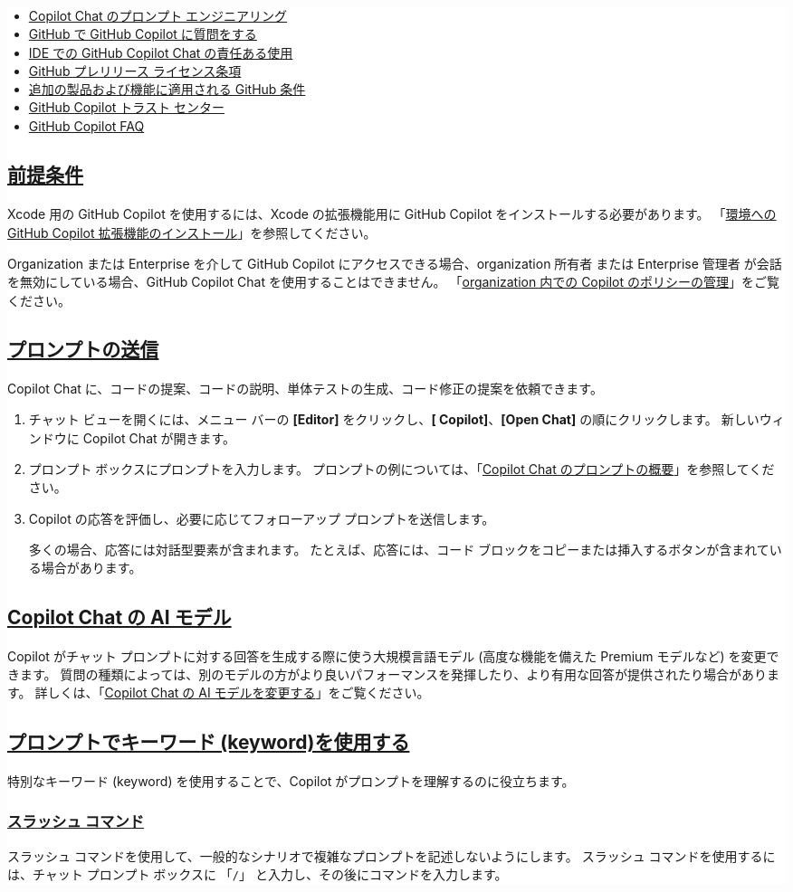 -   [Copilot Chat のプロンプト エンジニアリング](/ja/enterprise-cloud@latest/copilot/using-github-copilot/prompt-engineering-for-github-copilot)
-   [GitHub で GitHub Copilot に質問をする](/ja/enterprise-cloud@latest/copilot/github-copilot-enterprise/copilot-chat-in-github/using-github-copilot-chat-in-githubcom)
-   [IDE での GitHub Copilot Chat の責任ある使用](/ja/enterprise-cloud@latest/copilot/github-copilot-chat/about-github-copilot-chat)
-   [GitHub プレリリース ライセンス条項](/ja/site-policy/github-terms/github-copilot-pre-release-terms)
-   [追加の製品および機能に適用される GitHub 条件](/ja/site-policy/github-terms/github-terms-for-additional-products-and-features#github-copilot)
-   [GitHub Copilot トラスト センター](https://copilot.github.trust.page)
-   [GitHub Copilot FAQ](https://github.com/features/copilot#faq)

## [前提条件](#prerequisites)

Xcode 用の GitHub Copilot を使用するには、Xcode の拡張機能用に GitHub Copilot をインストールする必要があります。 「[環境への GitHub Copilot 拡張機能のインストール](/ja/enterprise-cloud@latest/copilot/configuring-github-copilot/installing-the-github-copilot-extension-in-your-environment)」を参照してください。

Organization または Enterprise を介して GitHub Copilot にアクセスできる場合、organization 所有者 または Enterprise 管理者 が会話を無効にしている場合、GitHub Copilot Chat を使用することはできません。 「[organization 内での Copilot のポリシーの管理](/ja/enterprise-cloud@latest/copilot/managing-github-copilot-in-your-organization/managing-policies-and-features-for-copilot-in-your-organization)」をご覧ください。

## [プロンプトの送信](#submitting-prompts)

Copilot Chat に、コードの提案、コードの説明、単体テストの生成、コード修正の提案を依頼できます。

1.  チャット ビューを開くには、メニュー バーの **\[Editor\]** をクリックし、**\[ Copilot\]**、**\[Open Chat\]** の順にクリックします。 新しいウィンドウに Copilot Chat が開きます。
    
2.  プロンプト ボックスにプロンプトを入力します。 プロンプトの例については、「[Copilot Chat のプロンプトの概要](/ja/enterprise-cloud@latest/copilot/using-github-copilot/guides-on-using-github-copilot/getting-started-with-prompts-for-copilot-chat)」を参照してください。
    
3.  Copilot の応答を評価し、必要に応じてフォローアップ プロンプトを送信します。
    
    多くの場合、応答には対話型要素が含まれます。 たとえば、応答には、コード ブロックをコピーまたは挿入するボタンが含まれている場合があります。
    

## [Copilot Chat の AI モデル](#copilot-chat-の-ai-モデル-3)

Copilot がチャット プロンプトに対する回答を生成する際に使う大規模言語モデル (高度な機能を備えた Premium モデルなど) を変更できます。 質問の種類によっては、別のモデルの方がより良いパフォーマンスを発揮したり、より有用な回答が提供されたり場合があります。 詳しくは、「[Copilot Chat の AI モデルを変更する](/ja/enterprise-cloud@latest/copilot/using-github-copilot/ai-models/changing-the-ai-model-for-copilot-chat)」をご覧ください。

## [プロンプトでキーワード (keyword)を使用する](#using-keywords-in-your-prompt)

特別なキーワード (keyword) を使用することで、Copilot がプロンプトを理解するのに役立ちます。

### [スラッシュ コマンド](#slash-commands)

スラッシュ コマンドを使用して、一般的なシナリオで複雑なプロンプトを記述しないようにします。 スラッシュ コマンドを使用するには、チャット プロンプト ボックスに 「`/`」 と入力し、その後にコマンドを入力します。
